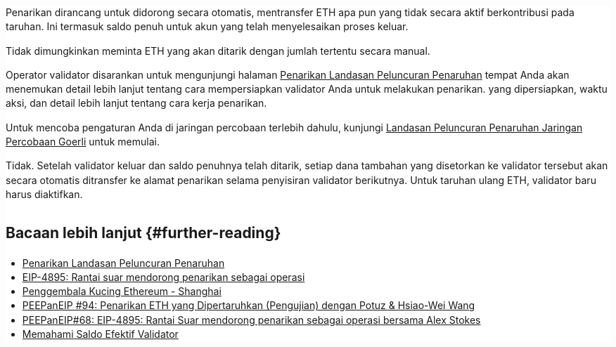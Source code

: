 <ExpandableCard title="Dapatkah saya menarik jumlah yang ditentukan sendiri?"
eventCategory="FAQ"
eventAction="Can I withdraw a custom amount?"
eventName="read more">
Penarikan dirancang untuk didorong secara otomatis, mentransfer ETH apa pun yang tidak secara aktif berkontribusi pada taruhan. Ini termasuk saldo penuh untuk akun yang telah menyelesaikan proses keluar.

Tidak dimungkinkan meminta ETH yang akan ditarik dengan jumlah tertentu secara manual.
</ExpandableCard>

<ExpandableCard
title="Saya mengoperasikan validator. Di mana saya bisa menemukan lebih banyak informasi tentang mengaktifkan penarikan?"
eventCategory="FAQ"
eventAction="I operate a validator. Where can I find more information on enabling withdrawals?"
eventName="read more">

Operator validator disarankan untuk mengunjungi halaman <a href="https://launchpad.ethereum.org/withdrawals/">Penarikan Landasan Peluncuran Penaruhan</a> tempat Anda akan menemukan detail lebih lanjut tentang cara mempersiapkan validator Anda untuk melakukan penarikan. yang dipersiapkan, waktu aksi, dan detail lebih lanjut tentang cara kerja penarikan.

Untuk mencoba pengaturan Anda di jaringan percobaan terlebih dahulu, kunjungi <a href="https://goerli.launchpad.ethereum.org">Landasan Peluncuran Penaruhan Jaringan Percobaan Goerli</a> untuk memulai.

</ExpandableCard>

<ExpandableCard
title="Apakah saya bisa mengaktifkan kembali validator saya setelah keluar dengan menyetorkan lebih banyak ETH?"
eventCategory="FAQ"
eventAction="Can I re-activate my validator after exiting by depositing more ETH?"
eventName="read more">
Tidak. Setelah validator keluar dan saldo penuhnya telah ditarik, setiap dana tambahan yang disetorkan ke validator tersebut akan secara otomatis ditransfer ke alamat penarikan selama penyisiran validator berikutnya. Untuk taruhan ulang ETH, validator baru harus diaktifkan.
</ExpandableCard>

## Bacaan lebih lanjut {#further-reading}

- [Penarikan Landasan Peluncuran Penaruhan](https://launchpad.ethereum.org/withdrawals)
- [EIP-4895: Rantai suar mendorong penarikan sebagai operasi](https://eips.ethereum.org/EIPS/eip-4895)
- [Penggembala Kucing Ethereum - Shanghai](https://www.ethereumcatherders.com/shanghai_upgrade/index.html)
- [PEEPanEIP #94: Penarikan ETH yang Dipertaruhkan (Pengujian) dengan Potuz & Hsiao-Wei Wang](https://www.youtube.com/watch?v=G8UstwmGtyE)
- [PEEPanEIP#68: EIP-4895: Rantai Suar mendorong penarikan sebagai operasi bersama Alex Stokes](https://www.youtube.com/watch?v=CcL9RJBljUs)
- [Memahami Saldo Efektif Validator](https://www.attestant.io/posts/understanding-validator-effective-balance/)
